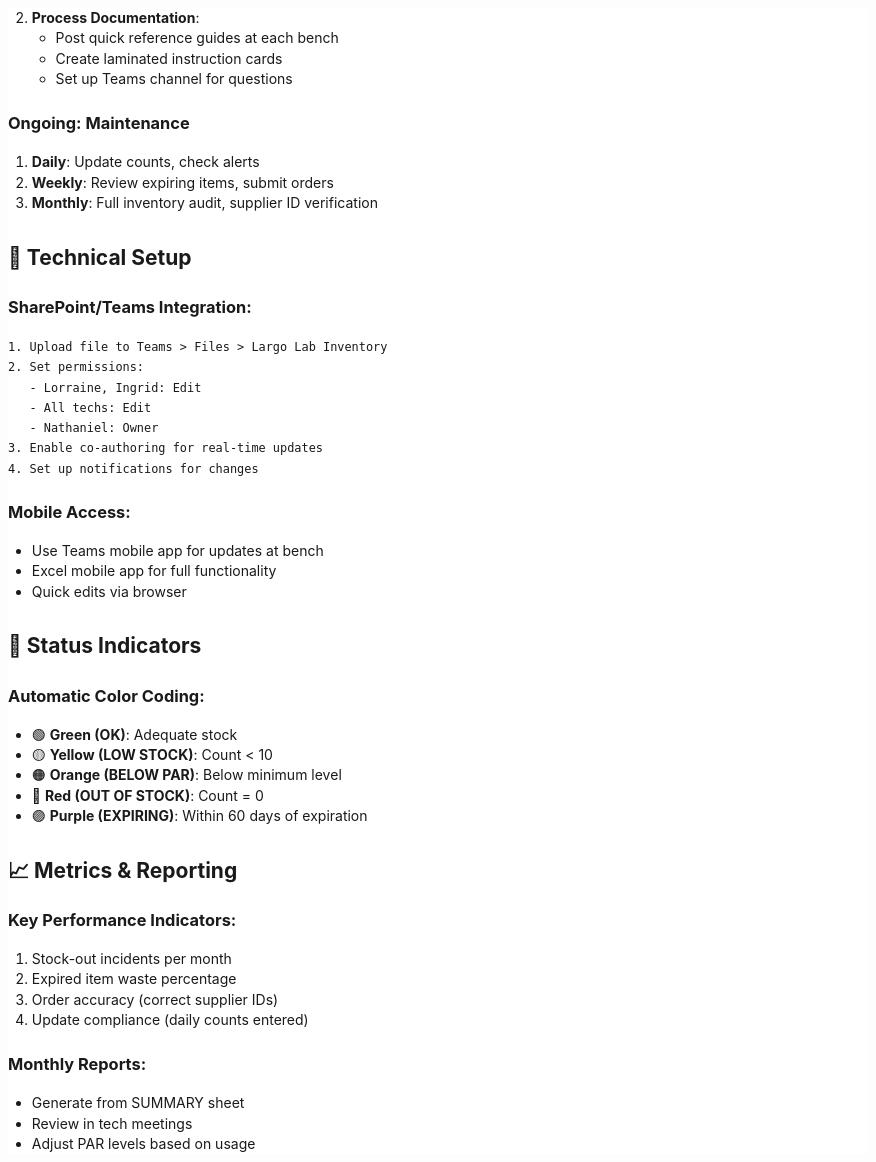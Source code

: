 2. **Process Documentation**:
   - Post quick reference guides at each bench
   - Create laminated instruction cards
   - Set up Teams channel for questions

### Ongoing: Maintenance
1. **Daily**: Update counts, check alerts
2. **Weekly**: Review expiring items, submit orders
3. **Monthly**: Full inventory audit, supplier ID verification

## 📱 Technical Setup

### SharePoint/Teams Integration:
```
1. Upload file to Teams > Files > Largo Lab Inventory
2. Set permissions: 
   - Lorraine, Ingrid: Edit
   - All techs: Edit
   - Nathaniel: Owner
3. Enable co-authoring for real-time updates
4. Set up notifications for changes
```

### Mobile Access:
- Use Teams mobile app for updates at bench
- Excel mobile app for full functionality
- Quick edits via browser

## 🚦 Status Indicators

### Automatic Color Coding:
- 🟢 **Green (OK)**: Adequate stock
- 🟡 **Yellow (LOW STOCK)**: Count < 10
- 🟠 **Orange (BELOW PAR)**: Below minimum level
- 🔴 **Red (OUT OF STOCK)**: Count = 0
- 🟣 **Purple (EXPIRING)**: Within 60 days of expiration

## 📈 Metrics & Reporting

### Key Performance Indicators:
1. Stock-out incidents per month
2. Expired item waste percentage
3. Order accuracy (correct supplier IDs)
4. Update compliance (daily counts entered)

### Monthly Reports:
- Generate from SUMMARY sheet
- Review in tech meetings
- Adjust PAR levels based on usage
